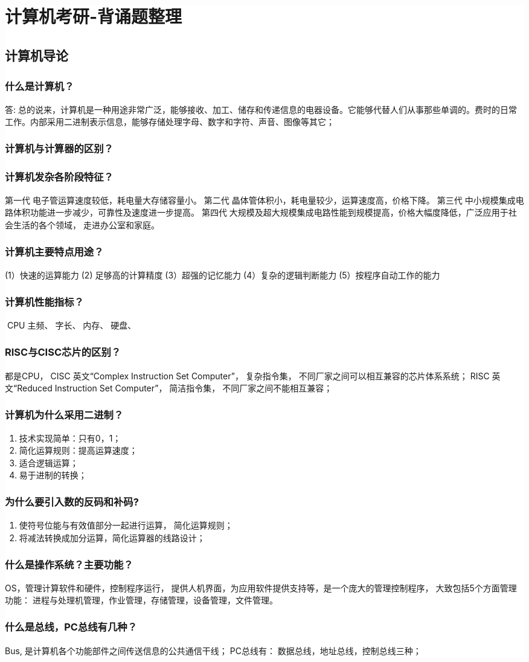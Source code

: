 # 计算机考研-背诵题整理

## 计算机导论

### 什么是计算机？
   答:    总的说来，计算机是一种用途非常广泛，能够接收、加工、储存和传递信息的电器设备。它能够代替人们从事那些单调的。费时的日常工作。内部采用二进制表示信息，能够存储处理字母、数字和字符、声音、图像等其它；

### 计算机与计算器的区别？

### 计算机发杂各阶段特征？
   第一代	电子管运算速度较低，耗电量大存储容量小。
   第二代	晶体管体积小，耗电量较少，运算速度高，价格下降。
   ​第三代	中小规模集成电路体积功能进一步减少，可靠性及速度进一步提高。
   ​第四代	大规模及超大规模集成电路性能到规模提高，价格大幅度降低，广泛应用于社会生活的各个领域，	走进办公室和家庭。
   
### 计算机主要特点用途？
   (1）快速的运算能力
   (2)  足够高的计算精度
   (3）超强的记忆能力
   (4）复杂的逻辑判断能力
   (5）按程序自动工作的能力

### 计算机性能指标？
​		CPU 主频、 字长、 内存、 硬盘、 

### RISC与CISC芯片的区别？
   都是CPU，
   CISC 英文“Complex Instruction Set Computer”， 复杂指令集， 不同厂家之间可以相互兼容的芯片体系系统；
   RISC 英文“Reduced Instruction Set Computer”， 简洁指令集， 不同厂家之间不能相互兼容；

### 计算机为什么采用二进制？
   1. 技术实现简单：只有0，1；
   2. 简化运算规则：提高运算速度；
   3. 适合逻辑运算；
   4. 易于进制的转换；

### 为什么要引入数的反码和补码?
   1. 使符号位能与有效值部分一起进行运算， 简化运算规则；
   2. 将减法转换成加分运算，简化运算器的线路设计；

### 什么是操作系统？主要功能？
   OS，管理计算软件和硬件，控制程序运行， 提供人机界面，为应用软件提供支持等，是一个庞大的管理控制程序， 大致包括5个方面管理功能： 进程与处理机管理，作业管理，存储管理，设备管理，文件管理。

### 什么是总线，PC总线有几种？
   Bus, 是计算机各个功能部件之间传送信息的公共通信干线； PC总线有： 数据总线，地址总线，控制总线三种；
